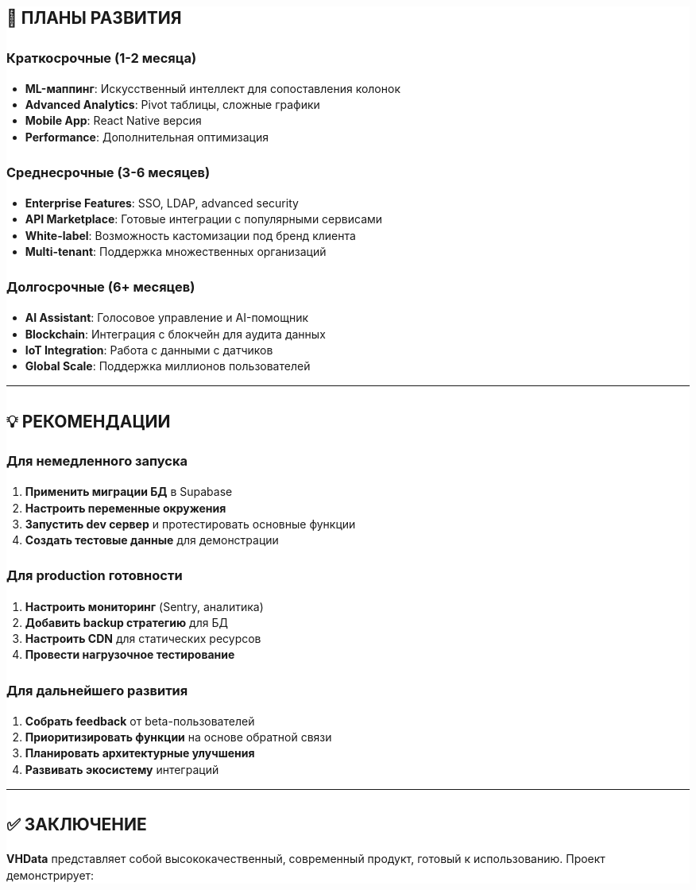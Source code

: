 
## 🔮 ПЛАНЫ РАЗВИТИЯ

### Краткосрочные (1-2 месяца)
- **ML-маппинг**: Искусственный интеллект для сопоставления колонок
- **Advanced Analytics**: Pivot таблицы, сложные графики
- **Mobile App**: React Native версия
- **Performance**: Дополнительная оптимизация

### Среднесрочные (3-6 месяцев)
- **Enterprise Features**: SSO, LDAP, advanced security
- **API Marketplace**: Готовые интеграции с популярными сервисами
- **White-label**: Возможность кастомизации под бренд клиента
- **Multi-tenant**: Поддержка множественных организаций

### Долгосрочные (6+ месяцев)
- **AI Assistant**: Голосовое управление и AI-помощник
- **Blockchain**: Интеграция с блокчейн для аудита данных
- **IoT Integration**: Работа с данными с датчиков
- **Global Scale**: Поддержка миллионов пользователей

---

## 💡 РЕКОМЕНДАЦИИ

### Для немедленного запуска
1. **Применить миграции БД** в Supabase
2. **Настроить переменные окружения**
3. **Запустить dev сервер** и протестировать основные функции
4. **Создать тестовые данные** для демонстрации

### Для production готовности
1. **Настроить мониторинг** (Sentry, аналитика)
2. **Добавить backup стратегию** для БД
3. **Настроить CDN** для статических ресурсов
4. **Провести нагрузочное тестирование**

### Для дальнейшего развития
1. **Собрать feedback** от beta-пользователей
2. **Приоритизировать функции** на основе обратной связи
3. **Планировать архитектурные улучшения**
4. **Развивать экосистему** интеграций

---

## ✅ ЗАКЛЮЧЕНИЕ

**VHData** представляет собой высококачественный, современный продукт, готовый к использованию. Проект демонстрирует:
